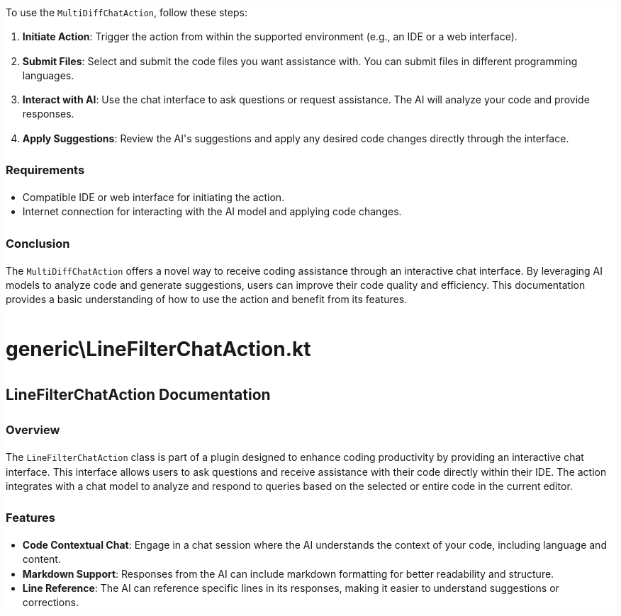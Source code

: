 To use the `MultiDiffChatAction`, follow these steps:

1. **Initiate Action**: Trigger the action from within the supported environment (e.g., an IDE or a web interface).

2. **Submit Files**: Select and submit the code files you want assistance with. You can submit files in different
   programming languages.

3. **Interact with AI**: Use the chat interface to ask questions or request assistance. The AI will analyze your code
   and provide responses.

4. **Apply Suggestions**: Review the AI's suggestions and apply any desired code changes directly through the interface.

### Requirements

- Compatible IDE or web interface for initiating the action.
- Internet connection for interacting with the AI model and applying code changes.

### Conclusion

The `MultiDiffChatAction` offers a novel way to receive coding assistance through an interactive chat interface. By
leveraging AI models to analyze code and generate suggestions, users can improve their code quality and efficiency. This
documentation provides a basic understanding of how to use the action and benefit from its features.

# generic\LineFilterChatAction.kt

## LineFilterChatAction Documentation

### Overview

The `LineFilterChatAction` class is part of a plugin designed to enhance coding productivity by providing an interactive
chat interface. This interface allows users to ask questions and receive assistance with their code directly within
their IDE. The action integrates with a chat model to analyze and respond to queries based on the selected or entire
code in the current editor.

### Features

- **Code Contextual Chat**: Engage in a chat session where the AI understands the context of your code, including
  language and content.
- **Markdown Support**: Responses from the AI can include markdown formatting for better readability and structure.
- **Line Reference**: The AI can reference specific lines in its responses, making it easier to understand suggestions
  or corrections.

